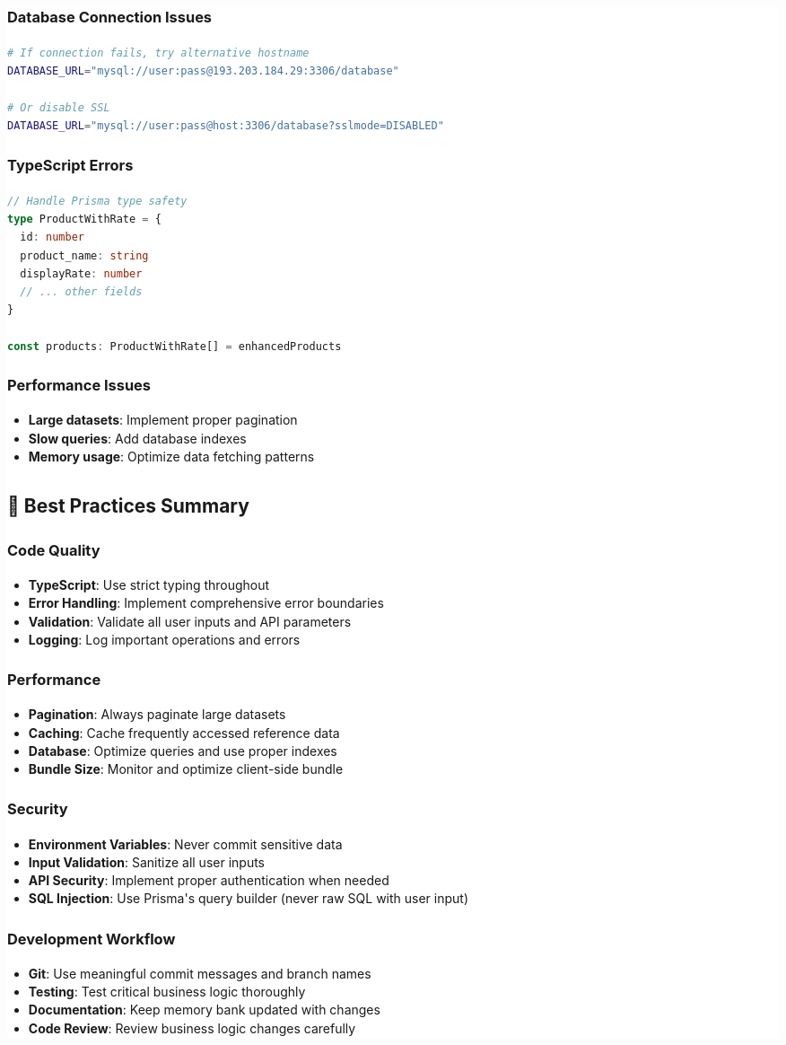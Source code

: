 ### Database Connection Issues
```bash
# If connection fails, try alternative hostname
DATABASE_URL="mysql://user:pass@193.203.184.29:3306/database"

# Or disable SSL
DATABASE_URL="mysql://user:pass@host:3306/database?sslmode=DISABLED"
```

### TypeScript Errors
```typescript
// Handle Prisma type safety
type ProductWithRate = {
  id: number
  product_name: string
  displayRate: number
  // ... other fields
}

const products: ProductWithRate[] = enhancedProducts
```

### Performance Issues
- **Large datasets**: Implement proper pagination
- **Slow queries**: Add database indexes
- **Memory usage**: Optimize data fetching patterns

## 🎯 Best Practices Summary

### Code Quality
- **TypeScript**: Use strict typing throughout
- **Error Handling**: Implement comprehensive error boundaries
- **Validation**: Validate all user inputs and API parameters
- **Logging**: Log important operations and errors

### Performance
- **Pagination**: Always paginate large datasets
- **Caching**: Cache frequently accessed reference data
- **Database**: Optimize queries and use proper indexes
- **Bundle Size**: Monitor and optimize client-side bundle

### Security
- **Environment Variables**: Never commit sensitive data
- **Input Validation**: Sanitize all user inputs
- **API Security**: Implement proper authentication when needed
- **SQL Injection**: Use Prisma's query builder (never raw SQL with user input)

### Development Workflow
- **Git**: Use meaningful commit messages and branch names
- **Testing**: Test critical business logic thoroughly
- **Documentation**: Keep memory bank updated with changes
- **Code Review**: Review business logic changes carefully
